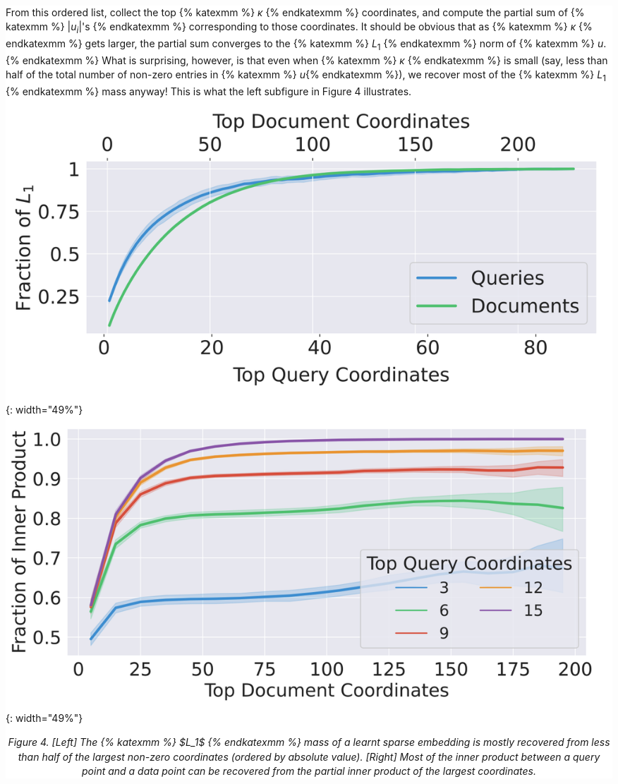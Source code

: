 From this ordered list, collect the top {% katexmm %} $\kappa$ {% endkatexmm %} coordinates,
and compute the partial sum of {% katexmm %} $\lvert u_i \rvert$'s {% endkatexmm %} corresponding
to those coordinates.
It should be obvious that as {% katexmm %} $\kappa$ {% endkatexmm %} gets larger,
the partial sum converges to the {% katexmm %} $L_1$ {% endkatexmm %} norm of {% katexmm %} $u$. {% endkatexmm %}
What is surprising, however, is that even when {% katexmm %} $\kappa$ {% endkatexmm %} is small
(say, less than half of the total number of non-zero entries in {% katexmm %} $u%${% endkatexmm %}),
we recover most of the {% katexmm %} $L_1$ {% endkatexmm %} mass anyway! This is what
the left subfigure in Figure 4 illustrates.


![](/assets/figures/seismic/concentration-of-l1-norm.png){: width="49%"}
![](/assets/figures/seismic/partial-ip.png){: width="49%"}
<div style="text-align: center;"><i>
Figure 4. [Left] The {% katexmm %} $L_1$ {% endkatexmm %} mass of a learnt sparse embedding
is mostly recovered from less than half of the largest non-zero coordinates (ordered by absolute value).
[Right] Most of the inner product between a query point and a data point can be recovered from the partial
inner product of the largest coordinates.